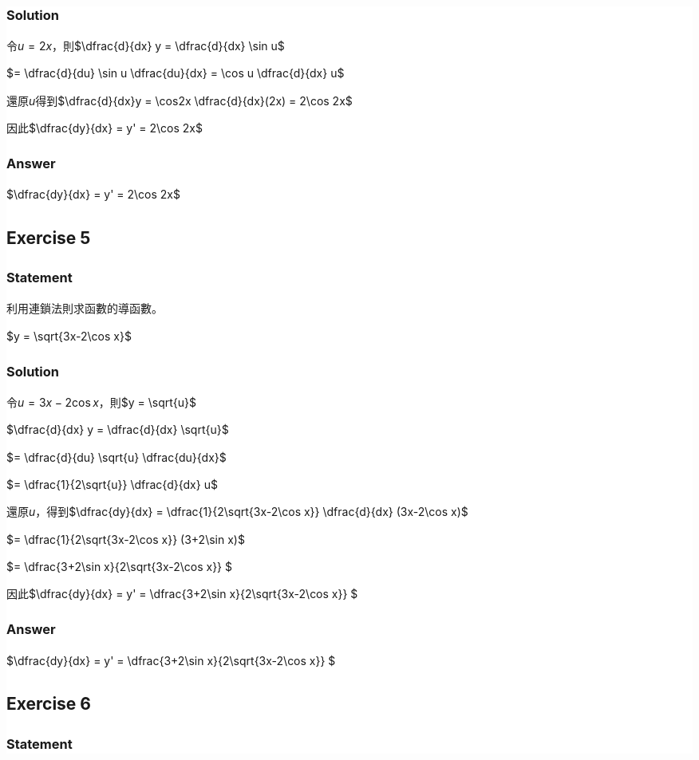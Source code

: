 

### Solution

令$u = 2x$，則$\dfrac{d}{dx} y = \dfrac{d}{dx} \sin u$

$= \dfrac{d}{du} \sin u \dfrac{du}{dx} = \cos u \dfrac{d}{dx} u$

還原$u$得到$\dfrac{d}{dx}y = \cos2x \dfrac{d}{dx}(2x) = 2\cos 2x$



因此$\dfrac{dy}{dx} = y' = 2\cos 2x$



### Answer

$\dfrac{dy}{dx} = y' = 2\cos 2x$



## Exercise 5

### Statement

利用連鎖法則求函數的導函數。

$y = \sqrt{3x-2\cos x}$



### Solution

令$u = 3x-2\cos x$，則$y = \sqrt{u}$

$\dfrac{d}{dx} y = \dfrac{d}{dx} \sqrt{u}$

$= \dfrac{d}{du} \sqrt{u} \dfrac{du}{dx}$

$= \dfrac{1}{2\sqrt{u}} \dfrac{d}{dx} u$

還原$u$，得到$\dfrac{dy}{dx} = \dfrac{1}{2\sqrt{3x-2\cos x}} \dfrac{d}{dx} (3x-2\cos x)$

$= \dfrac{1}{2\sqrt{3x-2\cos x}} (3+2\sin x)$

$= \dfrac{3+2\sin x}{2\sqrt{3x-2\cos x}} $



因此$\dfrac{dy}{dx} = y' = \dfrac{3+2\sin x}{2\sqrt{3x-2\cos x}} $



### Answer

$\dfrac{dy}{dx} = y' = \dfrac{3+2\sin x}{2\sqrt{3x-2\cos x}} $



## Exercise 6

### Statement

